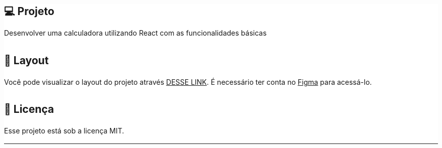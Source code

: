 ## 💻 Projeto

Desenvolver uma calculadora utilizando React com as funcionalidades básicas

## 🔖 Layout

Você pode visualizar o layout do projeto através [DESSE LINK](https://www.figma.com/file/tud2u5csmz6DKCZvp1kB5t/%23boraCodar---Desafio-5-(Community)?node-id=0%3A1&t=QgwkdX0KGvqKtnqG-1). É necessário ter conta no [Figma](https://figma.com) para acessá-lo.

## :memo: Licença

Esse projeto está sob a licença MIT.

---